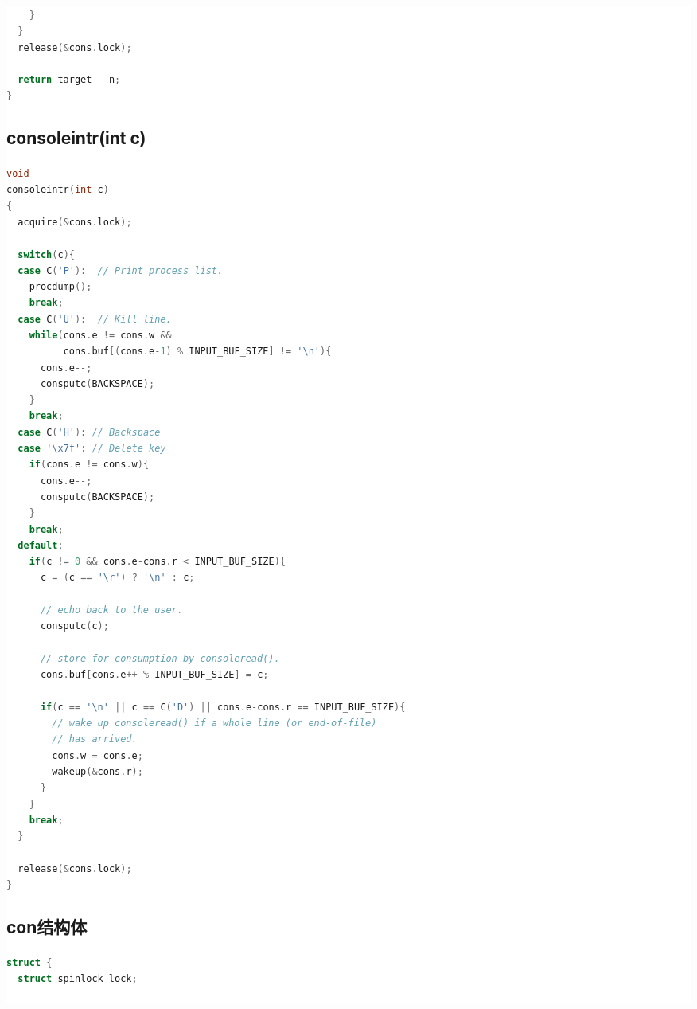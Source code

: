 ```c
    }
  }
  release(&cons.lock);

  return target - n;
}
```



## consoleintr(int c)
```c
void
consoleintr(int c)
{
  acquire(&cons.lock);

  switch(c){
  case C('P'):  // Print process list.
    procdump();
    break;
  case C('U'):  // Kill line.
    while(cons.e != cons.w &&
          cons.buf[(cons.e-1) % INPUT_BUF_SIZE] != '\n'){
      cons.e--;
      consputc(BACKSPACE);
    }
    break;
  case C('H'): // Backspace
  case '\x7f': // Delete key
    if(cons.e != cons.w){
      cons.e--;
      consputc(BACKSPACE);
    }
    break;
  default:
    if(c != 0 && cons.e-cons.r < INPUT_BUF_SIZE){
      c = (c == '\r') ? '\n' : c;

      // echo back to the user.
      consputc(c);

      // store for consumption by consoleread().
      cons.buf[cons.e++ % INPUT_BUF_SIZE] = c;

      if(c == '\n' || c == C('D') || cons.e-cons.r == INPUT_BUF_SIZE){
        // wake up consoleread() if a whole line (or end-of-file)
        // has arrived.
        cons.w = cons.e;
        wakeup(&cons.r);
      }
    }
    break;
  }
  
  release(&cons.lock);
}
```
## con结构体
```c
struct {
  struct spinlock lock;
  
```